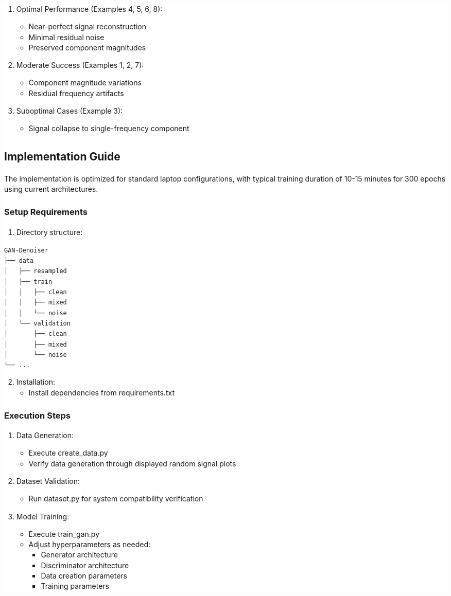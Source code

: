 1. Optimal Performance (Examples 4, 5, 6, 8):

   - Near-perfect signal reconstruction
   - Minimal residual noise
   - Preserved component magnitudes

2. Moderate Success (Examples 1, 2, 7):

   - Component magnitude variations
   - Residual frequency artifacts

3. Suboptimal Cases (Example 3):
   - Signal collapse to single-frequency component

## Implementation Guide

The implementation is optimized for standard laptop configurations, with typical training duration of 10-15 minutes for 300 epochs using current architectures.

### Setup Requirements

1. Directory structure:

```
GAN-Denoiser
├── data
│   ├── resampled
│   ├── train
│   │   ├── clean
│   │   ├── mixed
│   │   └── noise
│   └── validation
│       ├── clean
│       ├── mixed
│       └── noise
└── ...
```

2. Installation:
   - Install dependencies from requirements.txt

### Execution Steps

1. Data Generation:

   - Execute create_data.py
   - Verify data generation through displayed random signal plots

2. Dataset Validation:

   - Run dataset.py for system compatibility verification

3. Model Training:
   - Execute train_gan.py
   - Adjust hyperparameters as needed:
     - Generator architecture
     - Discriminator architecture
     - Data creation parameters
     - Training parameters

